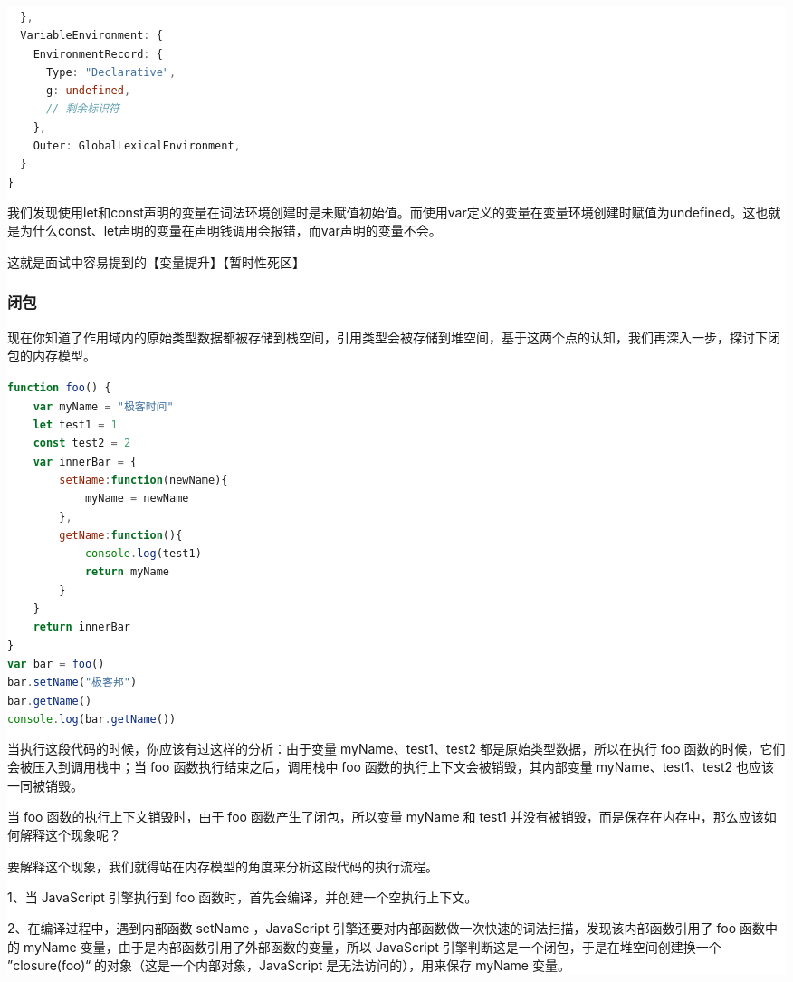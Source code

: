 ```ts
  },
  VariableEnvironment: {
    EnvironmentRecord: {
      Type: "Declarative",
      g: undefined,
      // 剩余标识符
    },
    Outer: GlobalLexicalEnvironment,
  }
}
```

我们发现使用let和const声明的变量在词法环境创建时是未赋值初始值。而使用var定义的变量在变量环境创建时赋值为undefined。这也就是为什么const、let声明的变量在声明钱调用会报错，而var声明的变量不会。

这就是面试中容易提到的【变量提升】【暂时性死区】

### 闭包

现在你知道了作用域内的原始类型数据都被存储到栈空间，引用类型会被存储到堆空间，基于这两个点的认知，我们再深入一步，探讨下闭包的内存模型。

```js
function foo() {
    var myName = "极客时间"
    let test1 = 1
    const test2 = 2
    var innerBar = { 
        setName:function(newName){
            myName = newName
        },
        getName:function(){
            console.log(test1)
            return myName
        }
    }
    return innerBar
}
var bar = foo()
bar.setName("极客邦")
bar.getName()
console.log(bar.getName())
```

当执行这段代码的时候，你应该有过这样的分析：由于变量 myName、test1、test2 都是原始类型数据，所以在执行 foo 函数的时候，它们会被压入到调用栈中；当 foo 函数执行结束之后，调用栈中 foo 函数的执行上下文会被销毁，其内部变量 myName、test1、test2 也应该一同被销毁。

当 foo 函数的执行上下文销毁时，由于 foo 函数产生了闭包，所以变量 myName 和 test1 并没有被销毁，而是保存在内存中，那么应该如何解释这个现象呢？

要解释这个现象，我们就得站在内存模型的角度来分析这段代码的执行流程。

1、当 JavaScript 引擎执行到 foo 函数时，首先会编译，并创建一个空执行上下文。

2、在编译过程中，遇到内部函数 setName ，JavaScript 引擎还要对内部函数做一次快速的词法扫描，发现该内部函数引用了 foo 函数中的 myName 变量，由于是内部函数引用了外部函数的变量，所以 JavaScript 引擎判断这是一个闭包，于是在堆空间创建换一个 ”closure(foo)“ 的对象（这是一个内部对象，JavaScript 是无法访问的），用来保存 myName 变量。
